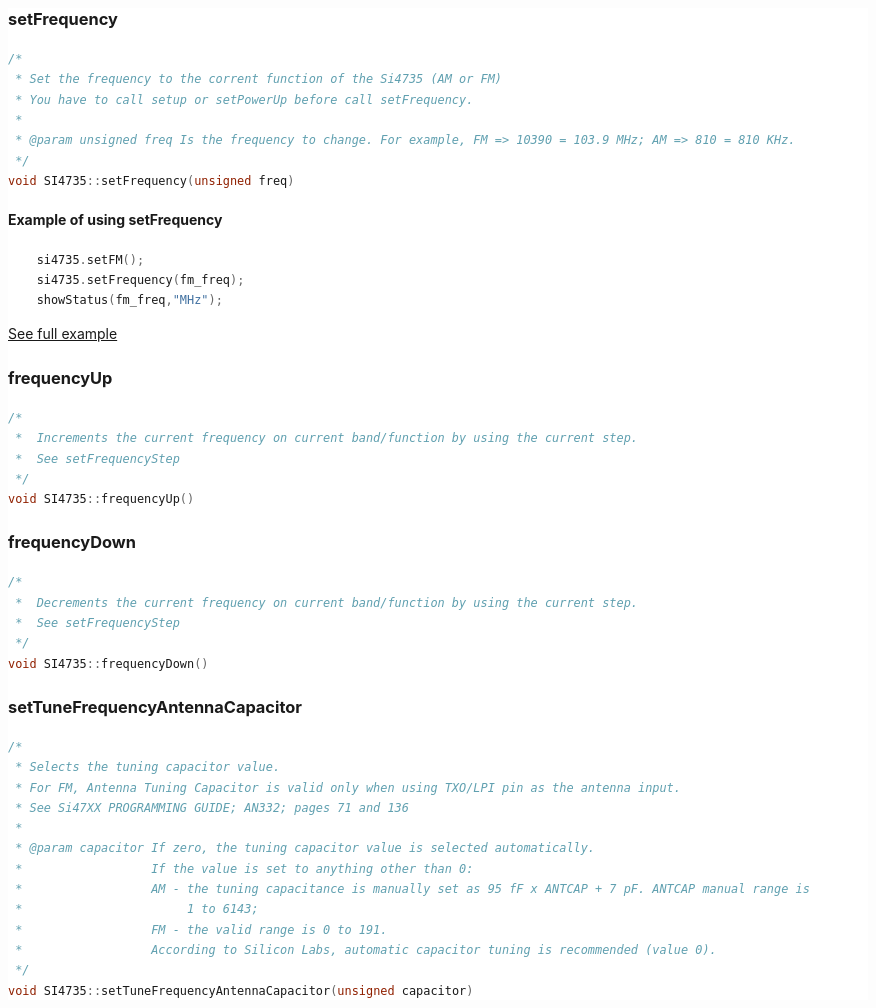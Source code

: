 
### setFrequency

```cpp
/*
 * Set the frequency to the corrent function of the Si4735 (AM or FM)
 * You have to call setup or setPowerUp before call setFrequency.
 * 
 * @param unsigned freq Is the frequency to change. For example, FM => 10390 = 103.9 MHz; AM => 810 = 810 KHz. 
 */
void SI4735::setFrequency(unsigned freq) 
```

#### Example of using setFrequency

```cpp
    si4735.setFM(); 
    si4735.setFrequency(fm_freq); 
    showStatus(fm_freq,"MHz");
```    

[See full example](https://github.com/pu2clr/SI4735/blob/master/examples/SI4735_POC/SI4735_POC.ino)


### frequencyUp
```cpp
/*
 *  Increments the current frequency on current band/function by using the current step.
 *  See setFrequencyStep
 */ 
void SI4735::frequencyUp()
```


### frequencyDown
```cpp
/*
 *  Decrements the current frequency on current band/function by using the current step.
 *  See setFrequencyStep
 */ 
void SI4735::frequencyDown()
```


### setTuneFrequencyAntennaCapacitor

```cpp
/*
 * Selects the tuning capacitor value.
 * For FM, Antenna Tuning Capacitor is valid only when using TXO/LPI pin as the antenna input.
 * See Si47XX PROGRAMMING GUIDE; AN332; pages 71 and 136
 * 
 * @param capacitor If zero, the tuning capacitor value is selected automatically. 
 *                  If the value is set to anything other than 0:
 *                  AM - the tuning capacitance is manually set as 95 fF x ANTCAP + 7 pF. ANTCAP manual range is 
 *                       1 to 6143;
 *                  FM - the valid range is 0 to 191.    
 *                  According to Silicon Labs, automatic capacitor tuning is recommended (value 0). 
 */
void SI4735::setTuneFrequencyAntennaCapacitor(unsigned capacitor)
```
